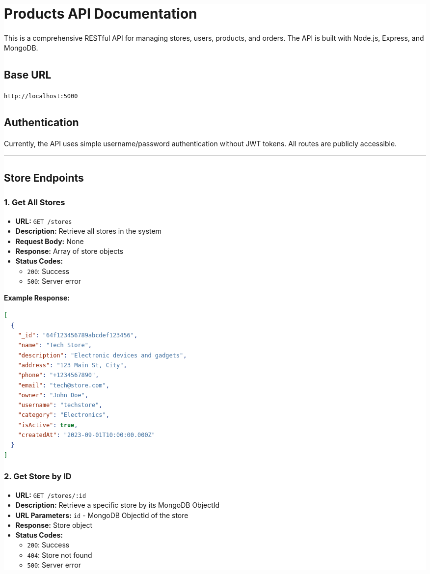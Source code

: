 # Products API Documentation

This is a comprehensive RESTful API for managing stores, users, products, and orders. The API is built with Node.js, Express, and MongoDB.

## Base URL
```
http://localhost:5000
```

## Authentication
Currently, the API uses simple username/password authentication without JWT tokens. All routes are publicly accessible.

---

## Store Endpoints

### 1. Get All Stores
- **URL:** `GET /stores`
- **Description:** Retrieve all stores in the system
- **Request Body:** None
- **Response:** Array of store objects
- **Status Codes:**
  - `200`: Success
  - `500`: Server error

**Example Response:**
```json
[
  {
    "_id": "64f123456789abcdef123456",
    "name": "Tech Store",
    "description": "Electronic devices and gadgets",
    "address": "123 Main St, City",
    "phone": "+1234567890",
    "email": "tech@store.com",
    "owner": "John Doe",
    "username": "techstore",
    "category": "Electronics",
    "isActive": true,
    "createdAt": "2023-09-01T10:00:00.000Z"
  }
]
```

### 2. Get Store by ID
- **URL:** `GET /stores/:id`
- **Description:** Retrieve a specific store by its MongoDB ObjectId
- **URL Parameters:** `id` - MongoDB ObjectId of the store
- **Response:** Store object
- **Status Codes:**
  - `200`: Success
  - `404`: Store not found
  - `500`: Server error
